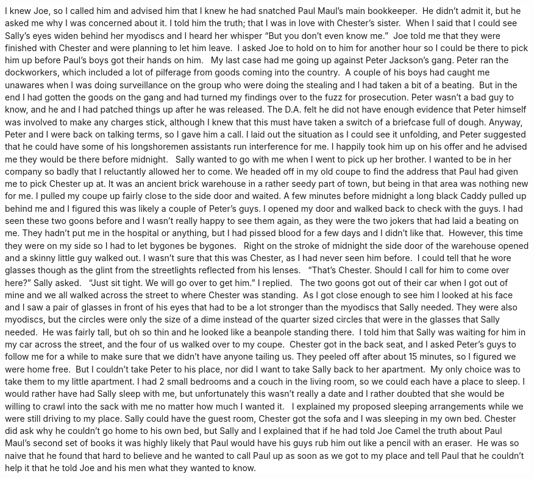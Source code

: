 I knew Joe, so I called him and advised him that I knew he had snatched Paul Maul’s main bookkeeper.  He didn’t admit it, but he asked me why I was concerned about it. I told him the truth; that I was in love with Chester’s sister.  When I said that I could see Sally’s eyes widen behind her myodiscs and I heard her whisper “But you don’t even know me.”  Joe told me that they were finished with Chester and were planning to let him leave.  I asked Joe to hold on to him for another hour so I could be there to pick him up before Paul’s boys got their hands on him.
 
My last case had me going up against Peter Jackson’s gang. Peter ran the dockworkers, which included a lot of pilferage from goods coming into the country.  A couple of his boys had caught me unawares when I was doing surveillance on the group who were doing the stealing and I had taken a bit of a beating.  But in the end I had gotten the goods on the gang and had turned my findings over to the fuzz for prosecution. Peter wasn’t a bad guy to know, and he and I had patched things up after he was released. The D.A. felt he did not have enough evidence that Peter himself was involved to make any charges stick, although I knew that this must have taken a switch of a briefcase full of dough. Anyway, Peter and I were back on talking terms, so I gave him a call. I laid out the situation as I could see it unfolding, and Peter suggested that he could have some of his longshoremen assistants run interference for me. I happily took him up on his offer and he advised me they would be there before midnight.
 
Sally wanted to go with me when I went to pick up her brother. I wanted to be in her company so badly that I reluctantly allowed her to come. We headed off in my old coupe to find the address that Paul had given me to pick Chester up at. It was an ancient brick warehouse in a rather seedy part of town, but being in that area was nothing new for me. I pulled my coupe up fairly close to the side door and waited. A few minutes before midnight a long black Caddy pulled up behind me and I figured this was likely a couple of Peter’s guys. I opened my door and walked back to check with the guys. I had seen these two goons before and I wasn’t really happy to see them again, as they were the two jokers that had laid a beating on me. They hadn’t put me in the hospital or anything, but I had pissed blood for a few days and I didn’t like that.  However, this time they were on my side so I had to let bygones be bygones.
 
Right on the stroke of midnight the side door of the warehouse opened and a skinny little guy walked out. I wasn’t sure that this was Chester, as I had never seen him before.  I could tell that he wore glasses though as the glint from the streetlights reflected from his lenses.
 
“That’s Chester. Should I call for him to come over here?” Sally asked.
 
“Just sit tight. We will go over to get him.” I replied.
 
The two goons got out of their car when I got out of mine and we all walked across the street to where Chester was standing.  As I got close enough to see him I looked at his face and I saw a pair of glasses in front of his eyes that had to be a lot stronger than the myodiscs that Sally needed. They were also myodiscs, but the circles were only the size of a dime instead of the quarter sized circles that were in the glasses that Sally needed.  He was fairly tall, but oh so thin and he looked like a beanpole standing there.  I told him that Sally was waiting for him in my car across the street, and the four of us walked over to my coupe.  Chester got in the back seat, and I asked Peter’s guys to follow me for a while to make sure that we didn’t have anyone tailing us. They peeled off after about 15 minutes, so I figured we were home free.  But I couldn’t take Peter to his place, nor did I want to take Sally back to her apartment.  My only choice was to take them to my little apartment. I had 2 small bedrooms and a couch in the living room, so we could each have a place to sleep. I would rather have had Sally sleep with me, but unfortunately this wasn’t really a date and I rather doubted that she would be willing to crawl into the sack with me no matter how much I wanted it.
 
I explained my proposed sleeping arrangements while we were still driving to my place. Sally could have the guest room, Chester got the sofa and I was sleeping in my own bed. Chester did ask why he couldn’t go home to his own bed, but Sally and I explained that if he had told Joe Camel the truth about Paul Maul’s second set of books it was highly likely that Paul would have his guys rub him out like a pencil with an eraser.  He was so naive that he found that hard to believe and he wanted to call Paul up as soon as we got to my place and tell Paul that he couldn’t help it that he told Joe and his men what they wanted to know.
 